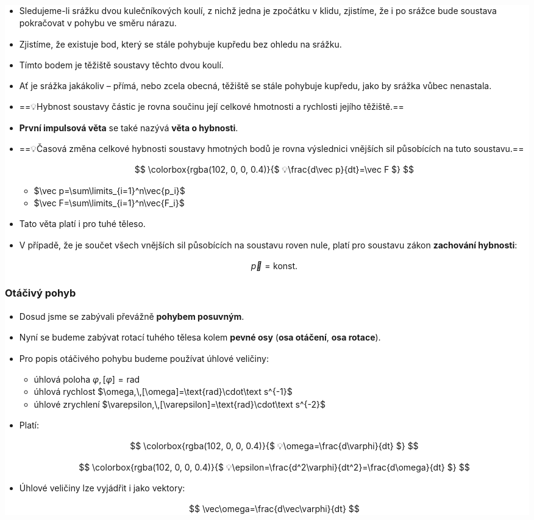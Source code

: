 - Sledujeme-li srážku dvou kulečníkových koulí, z nichž jedna je zpočátku v klidu, zjistíme, že i po srážce bude soustava pokračovat v pohybu ve směru nárazu.
- Zjistíme, že existuje bod, který se stále pohybuje kupředu bez ohledu na srážku.
- Tímto bodem je těžiště soustavy těchto dvou koulí.
- Ať je srážka jakákoliv – přímá, nebo zcela obecná, těžiště se stále pohybuje kupředu, jako by srážka vůbec nenastala.

- ==💡Hybnost soustavy částic je rovna součinu její celkové hmotnosti a rychlosti jejího těžiště.==

- **První impulsová věta** se také nazývá **věta o hybnosti**.
- ==💡Časová změna celkové hybnosti soustavy hmotných bodů je rovna výslednici vnějších sil působících na tuto soustavu.==

	$$
	\colorbox{rgba(102, 0, 0, 0.4)}{$
	💡\frac{d\vec p}{dt}=\vec F
	$}
	$$

	- $\vec p=\sum\limits_{i=1}^n\vec{p_i}$
	- $\vec F=\sum\limits_{i=1}^n\vec{F_i}$
- Tato věta platí i pro tuhé těleso.
- V případě, že je součet všech vnějších sil působících na soustavu roven nule, platí pro soustavu zákon **zachování hybnosti**:

	$$
	\vec p=\text{konst.}
	$$

### Otáčivý pohyb

- Dosud jsme se zabývali převážně **pohybem posuvným**.
- Nyní se budeme zabývat rotací tuhého tělesa kolem **pevné osy** (**osa otáčení**, **osa rotace**).
- Pro popis otáčivého pohybu budeme používat úhlové veličiny:
	- úhlová poloha $\varphi,\,[\varphi]=\text{rad}$
	- úhlová rychlost $\omega,\,[\omega]=\text{rad}\cdot\text s^{-1}$
	- úhlové zrychlení $\varepsilon,\,[\varepsilon]=\text{rad}\cdot\text s^{-2}$
- Platí:

	$$
	\colorbox{rgba(102, 0, 0, 0.4)}{$
	💡\omega=\frac{d\varphi}{dt}
	$}
	$$

	$$
	\colorbox{rgba(102, 0, 0, 0.4)}{$
	💡\epsilon=\frac{d^2\varphi}{dt^2}=\frac{d\omega}{dt}
	$}
	$$

- Úhlové veličiny lze vyjádřit i jako vektory:

	$$
	\vec\omega=\frac{d\vec\varphi}{dt}
	$$
